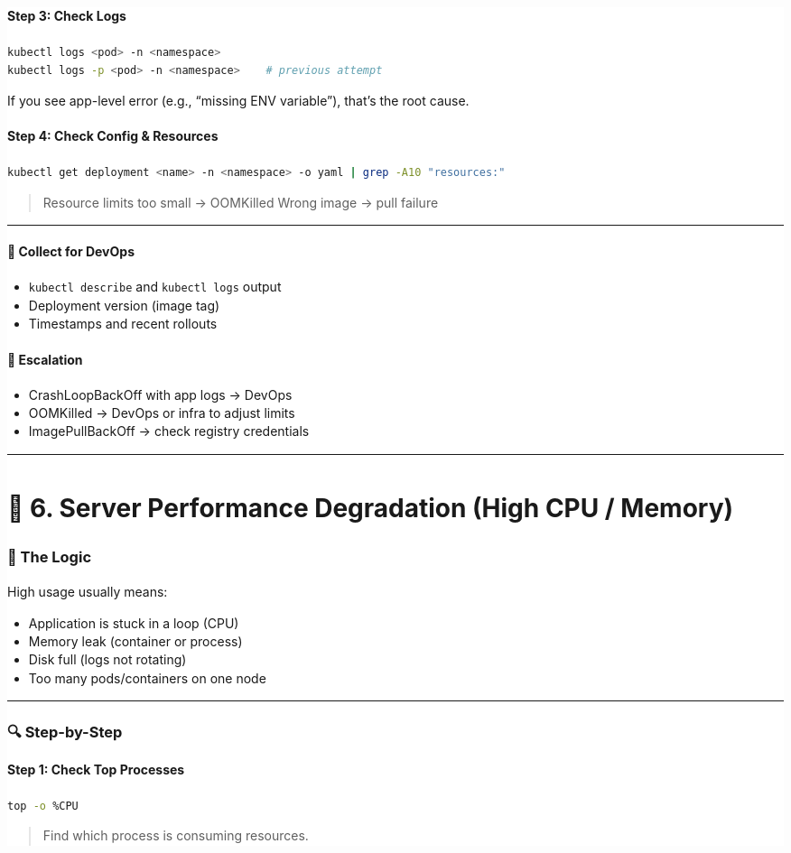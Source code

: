 #### Step 3: Check Logs

```bash
kubectl logs <pod> -n <namespace>
kubectl logs -p <pod> -n <namespace>    # previous attempt
```

If you see app-level error (e.g., “missing ENV variable”), that’s the root cause.

#### Step 4: Check Config & Resources

```bash
kubectl get deployment <name> -n <namespace> -o yaml | grep -A10 "resources:"
```

> Resource limits too small → OOMKilled
> Wrong image → pull failure

---

#### 🧾 Collect for DevOps

* `kubectl describe` and `kubectl logs` output
* Deployment version (image tag)
* Timestamps and recent rollouts

#### 🚨 Escalation

* CrashLoopBackOff with app logs → DevOps
* OOMKilled → DevOps or infra to adjust limits
* ImagePullBackOff → check registry credentials

---

# 💽 6. Server Performance Degradation (High CPU / Memory)

### 🧠 The Logic

High usage usually means:

* Application is stuck in a loop (CPU)
* Memory leak (container or process)
* Disk full (logs not rotating)
* Too many pods/containers on one node

---

### 🔍 Step-by-Step

#### Step 1: Check Top Processes

```bash
top -o %CPU
```

> Find which process is consuming resources.
